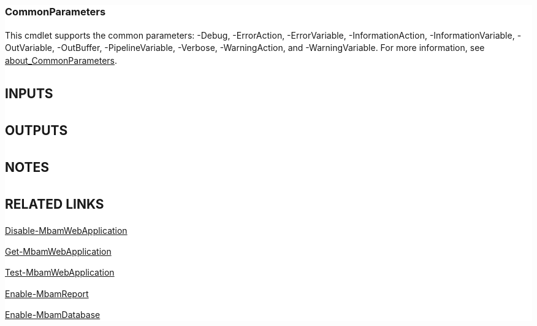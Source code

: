 ### CommonParameters
This cmdlet supports the common parameters: -Debug, -ErrorAction, -ErrorVariable, -InformationAction, -InformationVariable, -OutVariable, -OutBuffer, -PipelineVariable, -Verbose, -WarningAction, and -WarningVariable. For more information, see [about_CommonParameters](http://go.microsoft.com/fwlink/?LinkID=113216).

## INPUTS

## OUTPUTS

## NOTES

## RELATED LINKS

[Disable-MbamWebApplication](disable-mbamwebapplication.md)

[Get-MbamWebApplication](get-mbamwebapplication.md)

[Test-MbamWebApplication](test-mbamwebapplication.md)

[Enable-MbamReport](enable-mbamreport.md)

[Enable-MbamDatabase](enable-mbamdatabase.md)


